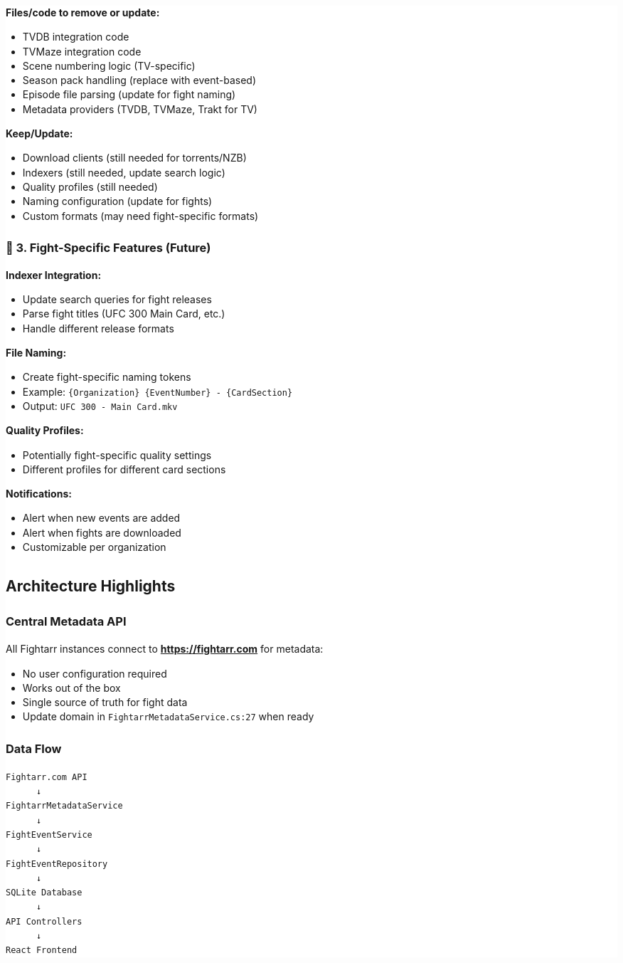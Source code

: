 **Files/code to remove or update:**
- TVDB integration code
- TVMaze integration code
- Scene numbering logic (TV-specific)
- Season pack handling (replace with event-based)
- Episode file parsing (update for fight naming)
- Metadata providers (TVDB, TVMaze, Trakt for TV)

**Keep/Update:**
- Download clients (still needed for torrents/NZB)
- Indexers (still needed, update search logic)
- Quality profiles (still needed)
- Naming configuration (update for fights)
- Custom formats (may need fight-specific formats)

### 🔲 3. Fight-Specific Features (Future)

**Indexer Integration:**
- Update search queries for fight releases
- Parse fight titles (UFC 300 Main Card, etc.)
- Handle different release formats

**File Naming:**
- Create fight-specific naming tokens
- Example: `{Organization} {EventNumber} - {CardSection}`
- Output: `UFC 300 - Main Card.mkv`

**Quality Profiles:**
- Potentially fight-specific quality settings
- Different profiles for different card sections

**Notifications:**
- Alert when new events are added
- Alert when fights are downloaded
- Customizable per organization

## Architecture Highlights

### Central Metadata API

All Fightarr instances connect to **https://fightarr.com** for metadata:
- No user configuration required
- Works out of the box
- Single source of truth for fight data
- Update domain in `FightarrMetadataService.cs:27` when ready

### Data Flow

```
Fightarr.com API
      ↓
FightarrMetadataService
      ↓
FightEventService
      ↓
FightEventRepository
      ↓
SQLite Database
      ↓
API Controllers
      ↓
React Frontend
```

